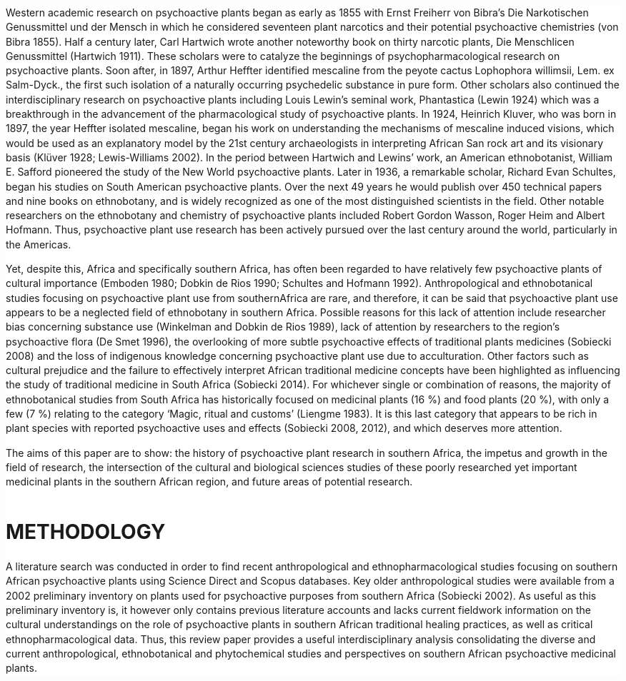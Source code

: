Western academic research on psychoactive plants began as early as 1855 with Ernst Freiherr von Bibra’s Die Narkotischen Genussmittel und der Mensch in which he considered seventeen plant narcotics and their potential psychoactive chemistries (von Bibra 1855). Half a century later, Carl Hartwich wrote another noteworthy book on thirty narcotic plants, Die Menschlicen Genussmittel (Hartwich 1911). These scholars were to catalyze the beginnings of psychopharmacological research on psychoactive plants. Soon after, in 1897, Arthur Heffter identified mescaline from the peyote cactus Lophophora willimsii, Lem. ex Salm-Dyck., the first such isolation of a naturally occurring psychedelic substance in pure form. Other scholars also continued the interdisciplinary research on psychoactive plants including Louis Lewin’s seminal work, Phantastica (Lewin 1924) which was a breakthrough in the advancement of the pharmacological study of psychoactive plants. In 1924, Heinrich Kluver, who was born in 1897, the year Heffter isolated mescaline, began his work on understanding the mechanisms of mescaline induced visions, which would be used as an explanatory model by the 21st century archaeologists in interpreting African San rock art and its visionary basis (Klüver 1928; Lewis-Williams 2002). In the period between Hartwich and Lewins’ work, an American ethnobotanist, William E. Safford pioneered the study of the New World psychoactive plants. Later in 1936, a remarkable scholar, Richard Evan Schultes, began his studies on South American psychoactive plants. Over the next 49 years he would publish over 450 technical papers and nine books on ethnobotany, and is widely recognized as one of the most distinguished scientists in the field. Other notable researchers on the ethnobotany and chemistry of psychoactive plants included Robert Gordon Wasson, Roger Heim and Albert Hofmann. Thus, psychoactive plant use research has been actively pursued over the last century around the world, particularly in the Americas.

Yet, despite this, Africa and specifically southern Africa, has often been regarded to have relatively few psychoactive plants of cultural importance (Emboden 1980; Dobkin de Rios 1990; Schultes and Hofmann 1992). Anthropological and ethnobotanical studies focusing on psychoactive plant use from southernAfrica are rare, and therefore, it can be said that psychoactive plant use appears to be a neglected field of ethnobotany in southern Africa. Possible reasons for this lack of attention include researcher bias concerning substance use (Winkelman and Dobkin de Rios 1989), lack of attention by researchers to the region’s psychoactive flora (De Smet 1996), the overlooking of more subtle psychoactive effects of traditional plants medicines (Sobiecki 2008) and the loss of indigenous knowledge concerning psychoactive plant use due to acculturation. Other factors such as cultural prejudice and the failure to effectively interpret African traditional medicine concepts have been highlighted as influencing the study of traditional medicine in South Africa (Sobiecki 2014). For whichever single or combination of reasons, the majority of ethnobotanical studies from South Africa has historically focused on medicinal plants (16 %) and food plants (20 %), with only a few (7 %) relating to the category ‘Magic, ritual and customs’ (Liengme 1983). It is this last category that appears to be rich in plant species with reported psychoactive uses and effects (Sobiecki 2008, 2012), and which deserves more attention.

The aims of this paper are to show: the history of psychoactive plant research in southern Africa, the impetus and growth in the field of research, the intersection of the cultural and biological sciences studies of these poorly researched yet important medicinal plants in the southern African region, and future areas of potential research.

# METHODOLOGY

A literature search was conducted in order to find recent anthropological and ethnopharmacological studies focusing on southern African psychoactive plants using Science Direct and Scopus databases. Key older anthropological studies were available from a 2002 preliminary inventory on plants used for psychoactive purposes from southern Africa (Sobiecki 2002). As useful as this preliminary inventory is, it however only contains previous literature accounts and lacks current fieldwork information on the cultural understandings on the role of psychoactive plants in southern African traditional healing practices, as well as critical ethnopharmacological data. Thus, this review paper provides a useful interdisciplinary analysis consolidating the diverse and current anthropological, ethnobotanical and phytochemical studies and perspectives on southern African psychoactive medicinal plants.
